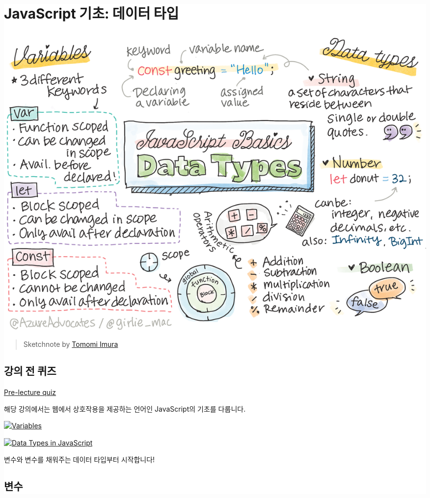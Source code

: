 # JavaScript 기초: 데이터 타입

![JavaScript Basics - Data types](/sketchnotes/webdev101-js-datatypes.png)
> Sketchnote by [Tomomi Imura](https://twitter.com/girlie_mac)

## 강의 전 퀴즈
[Pre-lecture quiz](https://ashy-river-0debb7803.1.azurestaticapps.net/quiz/7?loc=ko)

해당 강의에서는 웹에서 상호작용을 제공하는 언어인 JavaScript의 기초를 다룹니다. 

[![Variables](https://img.youtube.com/vi/JNIXfGiDWM8/0.jpg)](https://youtube.com/watch?v=JNIXfGiDWM8 "Variables in JavaScript")

[![Data Types in JavaScript](https://img.youtube.com/vi/AWfA95eLdq8/0.jpg)](https://youtube.com/watch?v=AWfA95eLdq8 "Data Types in JavaScript")


변수와 변수를 채워주는 데이터 타입부터 시작합니다!

## 변수
